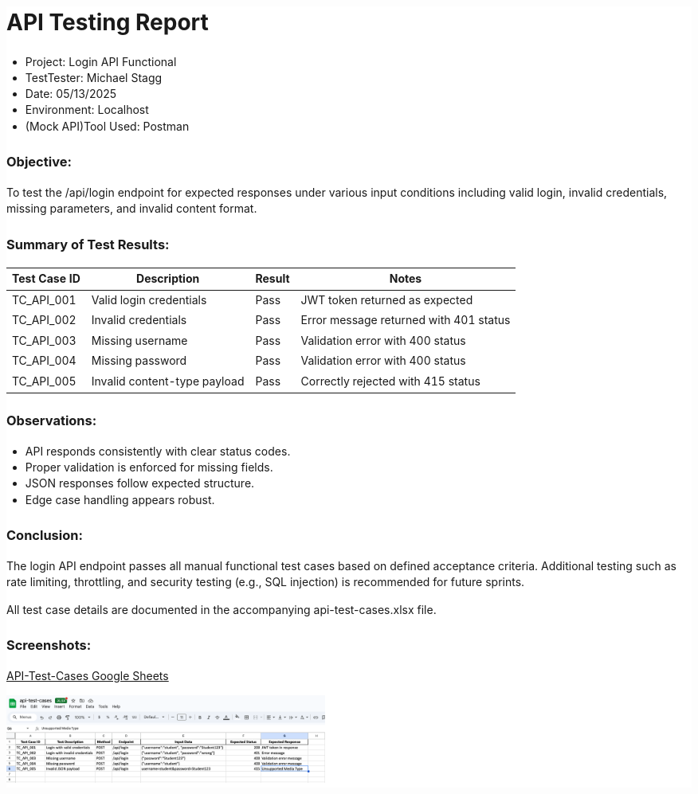 # API Testing Report

- Project: Login API Functional 
- TestTester: Michael Stagg
- Date: 05/13/2025
- Environment: Localhost 
- (Mock API)Tool Used: Postman

### Objective:

To test the /api/login endpoint for expected responses under various input conditions including valid login, invalid credentials, missing parameters, and invalid content format.

### Summary of Test Results:

| Test Case ID | Description             | Result  | Notes                                  |
|--------------|-------------------------|---------|----------------------------------------|
| TC_API_001   | Valid login credentials |   Pass  | JWT token returned as expected         |
| TC_API_002   | Invalid credentials     |   Pass  | Error message returned with 401 status |
| TC_API_003   | Missing username        |   Pass  | Validation error with 400 status       |
| TC_API_004   | Missing password        |   Pass  | Validation error with 400 status       |
| TC_API_005   | Invalid content-type payload | Pass | Correctly rejected with 415 status   |

### Observations:

- API responds consistently with clear status codes.
- Proper validation is enforced for missing fields.
- JSON responses follow expected structure.
- Edge case handling appears robust.

### Conclusion:

The login API endpoint passes all manual functional test cases based on defined acceptance criteria. Additional testing such as rate limiting, throttling, and security testing (e.g., SQL injection) is recommended for future sprints.

All test case details are documented in the accompanying api-test-cases.xlsx file.

### Screenshots:

[API-Test-Cases Google Sheets](https://docs.google.com/spreadsheets/d/1DvsMG4NYRzxCh-bKf4uiy4GtvT83aG2ED6fZ2FM62Tk/edit?gid=395501021#gid=395501021)  

<img src="./screenshots/api-test-cases-spreadsheet.png" alt="Successful Login" width="400"/>
